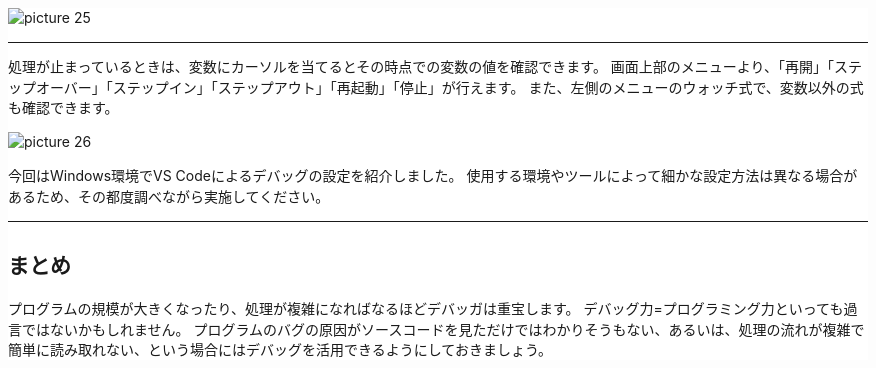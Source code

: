 ![picture 25](/images/9877eeb02cfd192ba141b050b0f088e2b9059172678e59aa683635f58a8e207d.png)  

---

処理が止まっているときは、変数にカーソルを当てるとその時点での変数の値を確認できます。
画面上部のメニューより、「再開」「ステップオーバー」「ステップイン」「ステップアウト」「再起動」「停止」が行えます。
また、左側のメニューのウォッチ式で、変数以外の式も確認できます。

![picture 26](/images/a0f76be13cca3766b006d8099af3ca4c86a5d17e26a20a1194804e7aff96ed42.png)  

今回はWindows環境でVS Codeによるデバッグの設定を紹介しました。
使用する環境やツールによって細かな設定方法は異なる場合があるため、その都度調べながら実施してください。

---

## まとめ

プログラムの規模が大きくなったり、処理が複雑になればなるほどデバッガは重宝します。
デバッグ力=プログラミング力といっても過言ではないかもしれません。
プログラムのバグの原因がソースコードを見ただけではわかりそうもない、あるいは、処理の流れが複雑で簡単に読み取れない、という場合にはデバッグを活用できるようにしておきましょう。

